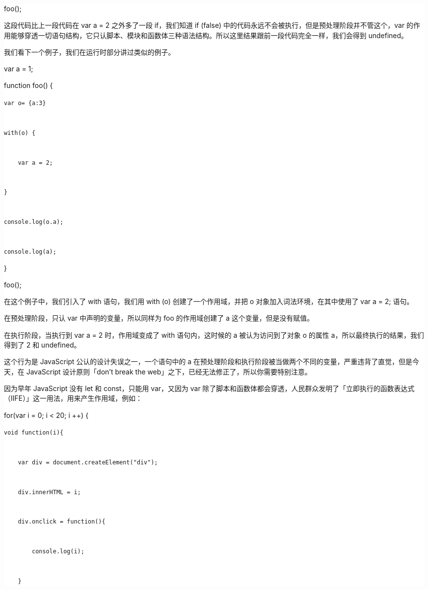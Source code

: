 
foo();


这段代码比上一段代码在 var a = 2 之外多了一段 if，我们知道 if (false) 中的代码永远不会被执行，但是预处理阶段并不管这个，var 的作用能够穿透一切语句结构，它只认脚本、模块和函数体三种语法结构。所以这里结果跟前一段代码完全一样，我们会得到 undefined。

我们看下一个例子，我们在运行时部分讲过类似的例子。

var a = 1;


function foo() {


    var o= {a:3}


    with(o) {


        var a = 2;


    }


    console.log(o.a);


    console.log(a);


}


foo();


在这个例子中，我们引入了 with 语句，我们用 with (o) 创建了一个作用域，并把 o 对象加入词法环境，在其中使用了 var a = 2; 语句。

在预处理阶段，只认 var 中声明的变量，所以同样为 foo 的作用域创建了 a 这个变量，但是没有赋值。

在执行阶段，当执行到 var a = 2 时，作用域变成了 with 语句内，这时候的 a 被认为访问到了对象 o 的属性 a，所以最终执行的结果，我们得到了 2 和 undefined。

这个行为是 JavaScript 公认的设计失误之一，一个语句中的 a 在预处理阶段和执行阶段被当做两个不同的变量，严重违背了直觉，但是今天，在 JavaScript 设计原则「don’t break the web」之下，已经无法修正了，所以你需要特别注意。

因为早年 JavaScript 没有 let 和 const，只能用 var，又因为 var 除了脚本和函数体都会穿透，人民群众发明了「立即执行的函数表达式（IIFE）」这一用法，用来产生作用域，例如：

for(var i = 0; i < 20; i ++) {


    void function(i){


        var div = document.createElement("div");


        div.innerHTML = i;


        div.onclick = function(){


            console.log(i);


        }

